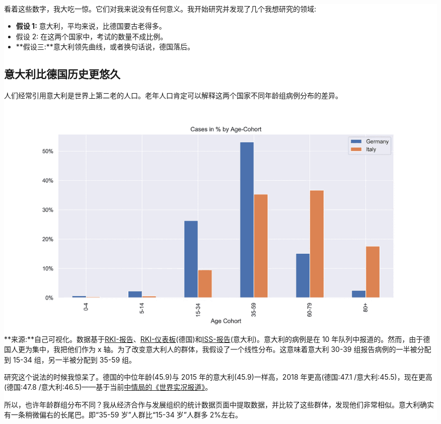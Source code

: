 看着这些数字，我大吃一惊。它们对我来说没有任何意义。我开始研究并发现了几个我想研究的领域:

*   **假设 1:** 意大利，平均来说，比德国要古老得多。
*   假设 2: 在这两个国家中，考试的数量不成比例。
*   **假设三:**意大利领先曲线，或者换句话说，德国落后。

## 意大利比德国历史更悠久

人们经常引用意大利是世界上第二老的人口。老年人口肯定可以解释这两个国家不同年龄组病例分布的差异。

![](img/9fa687ad49d09b1ca13bce8cc4ce69dd.png)

**来源:**自己可视化。数据基于[RKI-报告](https://www.rki.de/DE/Content/InfAZ/N/Neuartiges_Coronavirus/Situationsberichte/2020-03-22-de.pdf?__blob=publicationFile)、[RKI-仪表板](https://experience.arcgis.com/experience/478220a4c454480e823b17327b2bf1d4)(德国)和[ISS-报告](https://www.epicentro.iss.it/coronavirus/bollettino/Infografica_22marzo%20ENG.pdf)(意大利)。意大利的病例是在 10 年队列中报道的。然而，由于德国人更为集中，我把他们作为 x 轴。为了改变意大利人的群体，我假设了一个线性分布。这意味着意大利 30-39 组报告病例的一半被分配到 15-34 组，另一半被分配到 35-59 组。

研究这个说法的时候我惊呆了。德国的中位年龄(45.9)与 2015 年的意大利(45.9)一样高，2018 年更高(德国:47.1 /意大利:45.5)，现在更高(德国:47.8 /意大利:46.5)——基于当前[中情局的《世界实况报道》](https://www.cia.gov/library/publications/the-world-factbook/fields/343rank.html)。

所以，也许年龄群组分布不同？我从经济合作与发展组织的统计数据页面中提取数据，并比较了这些群体，发现他们非常相似。意大利确实有一条稍微偏右的长尾巴。即“35-59 岁”人群比“15-34 岁”人群多 2%左右。
